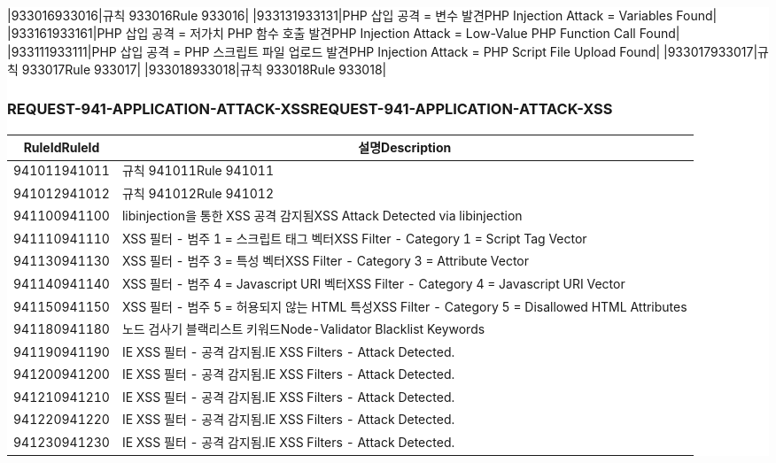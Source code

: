|<span data-ttu-id="96118-485">933016</span><span class="sxs-lookup"><span data-stu-id="96118-485">933016</span></span>|<span data-ttu-id="96118-486">규칙 933016</span><span class="sxs-lookup"><span data-stu-id="96118-486">Rule 933016</span></span>|
|<span data-ttu-id="96118-487">933131</span><span class="sxs-lookup"><span data-stu-id="96118-487">933131</span></span>|<span data-ttu-id="96118-488">PHP 삽입 공격 = 변수 발견</span><span class="sxs-lookup"><span data-stu-id="96118-488">PHP Injection Attack = Variables Found</span></span>|
|<span data-ttu-id="96118-489">933161</span><span class="sxs-lookup"><span data-stu-id="96118-489">933161</span></span>|<span data-ttu-id="96118-490">PHP 삽입 공격 = 저가치 PHP 함수 호출 발견</span><span class="sxs-lookup"><span data-stu-id="96118-490">PHP Injection Attack = Low-Value PHP Function Call Found</span></span>|
|<span data-ttu-id="96118-491">933111</span><span class="sxs-lookup"><span data-stu-id="96118-491">933111</span></span>|<span data-ttu-id="96118-492">PHP 삽입 공격 = PHP 스크립트 파일 업로드 발견</span><span class="sxs-lookup"><span data-stu-id="96118-492">PHP Injection Attack = PHP Script File Upload Found</span></span>|
|<span data-ttu-id="96118-493">933017</span><span class="sxs-lookup"><span data-stu-id="96118-493">933017</span></span>|<span data-ttu-id="96118-494">규칙 933017</span><span class="sxs-lookup"><span data-stu-id="96118-494">Rule 933017</span></span>|
|<span data-ttu-id="96118-495">933018</span><span class="sxs-lookup"><span data-stu-id="96118-495">933018</span></span>|<span data-ttu-id="96118-496">규칙 933018</span><span class="sxs-lookup"><span data-stu-id="96118-496">Rule 933018</span></span>|

### <a name="crs941"></a> <p x-ms-format-detection="none"><span data-ttu-id="96118-497">REQUEST-941-APPLICATION-ATTACK-XSS</span><span class="sxs-lookup"><span data-stu-id="96118-497">REQUEST-941-APPLICATION-ATTACK-XSS</span></span></p>

|<span data-ttu-id="96118-498">RuleId</span><span class="sxs-lookup"><span data-stu-id="96118-498">RuleId</span></span>|<span data-ttu-id="96118-499">설명</span><span class="sxs-lookup"><span data-stu-id="96118-499">Description</span></span>|
|---|---|
|<span data-ttu-id="96118-500">941011</span><span class="sxs-lookup"><span data-stu-id="96118-500">941011</span></span>|<span data-ttu-id="96118-501">규칙 941011</span><span class="sxs-lookup"><span data-stu-id="96118-501">Rule 941011</span></span>|
|<span data-ttu-id="96118-502">941012</span><span class="sxs-lookup"><span data-stu-id="96118-502">941012</span></span>|<span data-ttu-id="96118-503">규칙 941012</span><span class="sxs-lookup"><span data-stu-id="96118-503">Rule 941012</span></span>|
|<span data-ttu-id="96118-504">941100</span><span class="sxs-lookup"><span data-stu-id="96118-504">941100</span></span>|<span data-ttu-id="96118-505">libinjection을 통한 XSS 공격 감지됨</span><span class="sxs-lookup"><span data-stu-id="96118-505">XSS Attack Detected via libinjection</span></span>|
|<span data-ttu-id="96118-506">941110</span><span class="sxs-lookup"><span data-stu-id="96118-506">941110</span></span>|<span data-ttu-id="96118-507">XSS 필터 - 범주 1 = 스크립트 태그 벡터</span><span class="sxs-lookup"><span data-stu-id="96118-507">XSS Filter - Category 1 = Script Tag Vector</span></span>|
|<span data-ttu-id="96118-508">941130</span><span class="sxs-lookup"><span data-stu-id="96118-508">941130</span></span>|<span data-ttu-id="96118-509">XSS 필터 - 범주 3 = 특성 벡터</span><span class="sxs-lookup"><span data-stu-id="96118-509">XSS Filter - Category 3 = Attribute Vector</span></span>|
|<span data-ttu-id="96118-510">941140</span><span class="sxs-lookup"><span data-stu-id="96118-510">941140</span></span>|<span data-ttu-id="96118-511">XSS 필터 - 범주 4 = Javascript URI 벡터</span><span class="sxs-lookup"><span data-stu-id="96118-511">XSS Filter - Category 4 = Javascript URI Vector</span></span>|
|<span data-ttu-id="96118-512">941150</span><span class="sxs-lookup"><span data-stu-id="96118-512">941150</span></span>|<span data-ttu-id="96118-513">XSS 필터 - 범주 5 = 허용되지 않는 HTML 특성</span><span class="sxs-lookup"><span data-stu-id="96118-513">XSS Filter - Category 5 = Disallowed HTML Attributes</span></span>|
|<span data-ttu-id="96118-514">941180</span><span class="sxs-lookup"><span data-stu-id="96118-514">941180</span></span>|<span data-ttu-id="96118-515">노드 검사기 블랙리스트 키워드</span><span class="sxs-lookup"><span data-stu-id="96118-515">Node-Validator Blacklist Keywords</span></span>|
|<span data-ttu-id="96118-516">941190</span><span class="sxs-lookup"><span data-stu-id="96118-516">941190</span></span>|<span data-ttu-id="96118-517">IE XSS 필터 - 공격 감지됨.</span><span class="sxs-lookup"><span data-stu-id="96118-517">IE XSS Filters - Attack Detected.</span></span>|
|<span data-ttu-id="96118-518">941200</span><span class="sxs-lookup"><span data-stu-id="96118-518">941200</span></span>|<span data-ttu-id="96118-519">IE XSS 필터 - 공격 감지됨.</span><span class="sxs-lookup"><span data-stu-id="96118-519">IE XSS Filters - Attack Detected.</span></span>|
|<span data-ttu-id="96118-520">941210</span><span class="sxs-lookup"><span data-stu-id="96118-520">941210</span></span>|<span data-ttu-id="96118-521">IE XSS 필터 - 공격 감지됨.</span><span class="sxs-lookup"><span data-stu-id="96118-521">IE XSS Filters - Attack Detected.</span></span>|
|<span data-ttu-id="96118-522">941220</span><span class="sxs-lookup"><span data-stu-id="96118-522">941220</span></span>|<span data-ttu-id="96118-523">IE XSS 필터 - 공격 감지됨.</span><span class="sxs-lookup"><span data-stu-id="96118-523">IE XSS Filters - Attack Detected.</span></span>|
|<span data-ttu-id="96118-524">941230</span><span class="sxs-lookup"><span data-stu-id="96118-524">941230</span></span>|<span data-ttu-id="96118-525">IE XSS 필터 - 공격 감지됨.</span><span class="sxs-lookup"><span data-stu-id="96118-525">IE XSS Filters - Attack Detected.</span></span>|